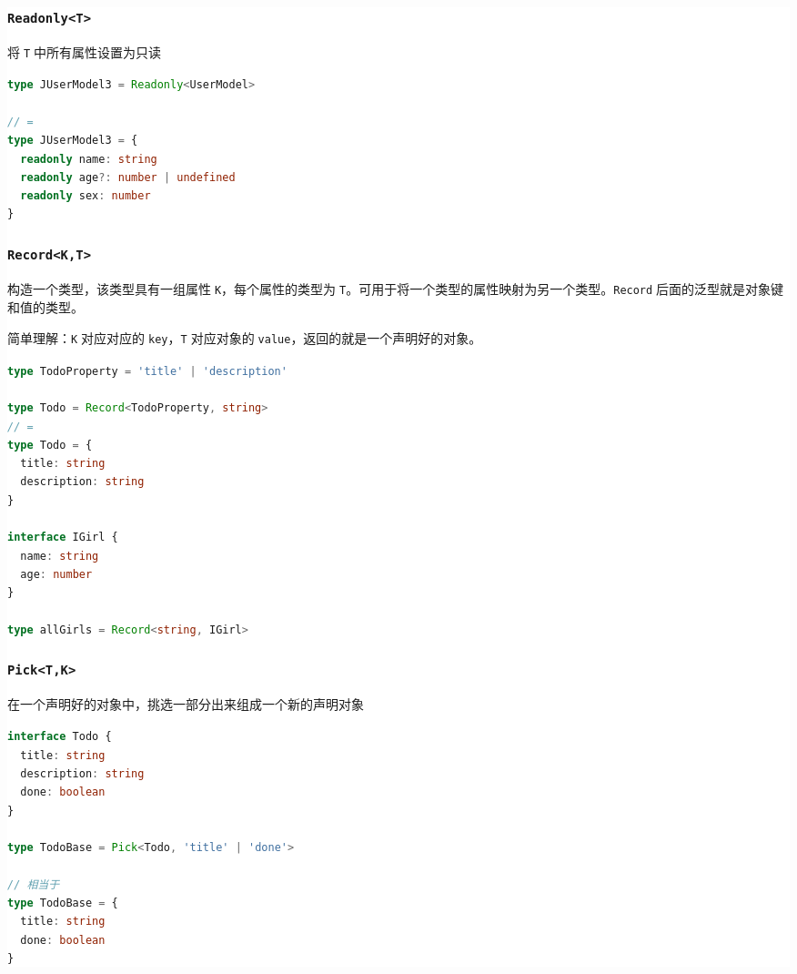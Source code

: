### `Readonly<T>`

将 `T` 中所有属性设置为只读

```ts
type JUserModel3 = Readonly<UserModel>

// =
type JUserModel3 = {
  readonly name: string
  readonly age?: number | undefined
  readonly sex: number
}
```

### `Record<K,T>`

构造一个类型，该类型具有一组属性 `K`，每个属性的类型为 `T`。可用于将一个类型的属性映射为另一个类型。`Record` 后面的泛型就是对象键和值的类型。

简单理解：`K` 对应对应的 `key`，`T` 对应对象的 `value`，返回的就是一个声明好的对象。

```ts
type TodoProperty = 'title' | 'description'

type Todo = Record<TodoProperty, string>
// =
type Todo = {
  title: string
  description: string
}

interface IGirl {
  name: string
  age: number
}

type allGirls = Record<string, IGirl>
```

### `Pick<T,K>`

在一个声明好的对象中，挑选一部分出来组成一个新的声明对象

```ts
interface Todo {
  title: string
  description: string
  done: boolean
}

type TodoBase = Pick<Todo, 'title' | 'done'>

// 相当于
type TodoBase = {
  title: string
  done: boolean
}
```
